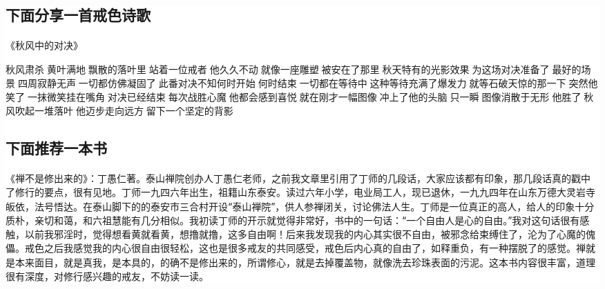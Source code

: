 ## 下面分享一首戒色诗歌

《秋风中的对决》

秋风肃杀
黄叶满地
飘散的落叶里
站着一位戒者
他久久不动
就像一座雕塑
被安在了那里
秋天特有的光影效果
为这场对决准备了
最好的场景
四周寂静无声
一切都仿佛凝固了
此番对决不知何时开始
何时结束
一切都在等待中
这种等待充满了爆发力
就等石破天惊的那一下
突然他笑了
一抹微笑挂在嘴角
对决已经结束
每次战胜心魔
他都会感到喜悦
就在刚才一幅图像
冲上了他的头脑
只一瞬
图像消散于无形
他胜了
秋风吹起一堆落叶
他迈步走向远方
留下一个坚定的背影

## 下面推荐一本书

《禅不是修出来的》：丁愚仁著。泰山禅院创办人丁愚仁老师，之前我文章里引用了丁师的几段话，大家应该都有印象，那几段话真的戳中了修行的要点，很有见地。丁师一九四六年出生，祖籍山东泰安。读过六年小学，电业局工人，现已退休，一九九四年在山东万德大灵岩寺皈依，法号悟达。在泰山脚下的的泰安市三合村开设“泰山禅院”，供人参禅闭关，讨论佛法人生。丁师是一位真正的高人，给人的印象十分质朴，亲切和蔼，和六祖慧能有几分相似。我初读丁师的开示就觉得非常好，书中的一句话：“一个自由人是心的自由。”我对这句话很有感触，以前我邪淫时，觉得想看黄就看黄，想撸就撸，这多自由啊！后来我发现我的内心其实很不自由，被邪念给束缚住了，沦为了心魔的傀儡。戒色之后我感觉我的内心很自由很轻松，这也是很多戒友的共同感受，戒色后内心真的自由了，如释重负，有一种摆脱了的感觉。禅就是本来面目，就是真我，是本具的，的确不是修出来的，所谓修心，就是去掉覆盖物，就像洗去珍珠表面的污泥。这本书内容很丰富，道理很有深度，对修行感兴趣的戒友，不妨读一读。